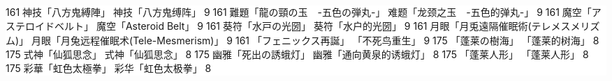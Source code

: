 <td>161</td>
<td>神技「八方鬼縛陣」</td>
<td>神技「八方鬼缚阵」</td>
<td>9
</td></tr>
<tr>
<td>161</td>
<td>難題「龍の頸の玉　-五色の弾丸-」</td>
<td>难题「龙颈之玉　-五色的弹丸-」</td>
<td>9
</td></tr>
<tr>
<td>161</td>
<td>魔空「アステロイドベルト」</td>
<td>魔空「Asteroid Belt」</td>
<td>9
</td></tr>
<tr>
<td>161</td>
<td>葵符「水戸の光圀」</td>
<td>葵符「水户的光圀」</td>
<td>9
</td></tr>
<tr>
<td>161</td>
<td>月眼「月兎遠隔催眠術(テレメスメリズム)」</td>
<td>月眼「月兔远程催眠术(Tele-Mesmerism)」</td>
<td>9
</td></tr>
<tr>
<td>161</td>
<td>「フェニックス再誕」</td>
<td>「不死鸟重生」</td>
<td>9
</td></tr>
<tr>
<td>175</td>
<td>「蓬莱の樹海」</td>
<td>「蓬莱的树海」</td>
<td>8
</td></tr>
<tr>
<td>175</td>
<td>式神「仙狐思念」</td>
<td>式神「仙狐思念」</td>
<td>8
</td></tr>
<tr>
<td>175</td>
<td>幽雅「死出の誘蛾灯」</td>
<td>幽雅「通向黄泉的诱蛾灯」</td>
<td>8
</td></tr>
<tr>
<td>175</td>
<td>「蓬莱人形」</td>
<td>「蓬莱人形」</td>
<td>8
</td></tr>
<tr>
<td>175</td>
<td>彩華「虹色太極拳」</td>
<td>彩华「虹色太极拳」</td>
<td>8